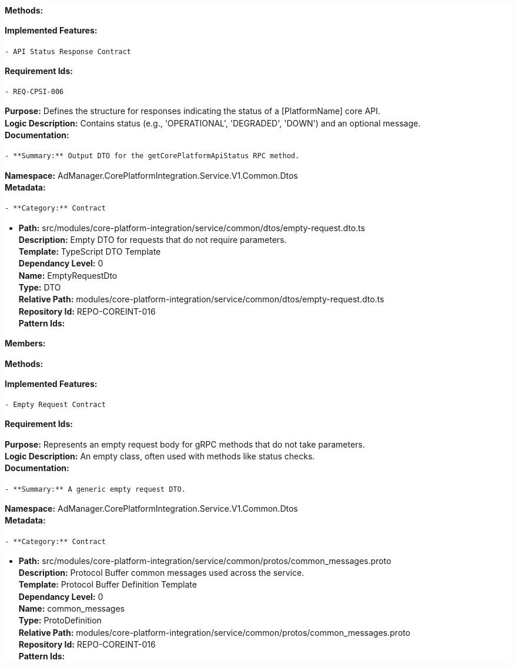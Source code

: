 **Methods:**
    
    
**Implemented Features:**
    
    - API Status Response Contract
    
**Requirement Ids:**
    
    - REQ-CPSI-006
    
**Purpose:** Defines the structure for responses indicating the status of a [PlatformName] core API.  
**Logic Description:** Contains status (e.g., 'OPERATIONAL', 'DEGRADED', 'DOWN') and an optional message.  
**Documentation:**
    
    - **Summary:** Output DTO for the getCorePlatformApiStatus RPC method.
    
**Namespace:** AdManager.CorePlatformIntegration.Service.V1.Common.Dtos  
**Metadata:**
    
    - **Category:** Contract
    
- **Path:** src/modules/core-platform-integration/service/common/dtos/empty-request.dto.ts  
**Description:** Empty DTO for requests that do not require parameters.  
**Template:** TypeScript DTO Template  
**Dependancy Level:** 0  
**Name:** EmptyRequestDto  
**Type:** DTO  
**Relative Path:** modules/core-platform-integration/service/common/dtos/empty-request.dto.ts  
**Repository Id:** REPO-COREINT-016  
**Pattern Ids:**
    
    
**Members:**
    
    
**Methods:**
    
    
**Implemented Features:**
    
    - Empty Request Contract
    
**Requirement Ids:**
    
    
**Purpose:** Represents an empty request body for gRPC methods that do not take parameters.  
**Logic Description:** An empty class, often used with methods like status checks.  
**Documentation:**
    
    - **Summary:** A generic empty request DTO.
    
**Namespace:** AdManager.CorePlatformIntegration.Service.V1.Common.Dtos  
**Metadata:**
    
    - **Category:** Contract
    
- **Path:** src/modules/core-platform-integration/service/common/protos/common_messages.proto  
**Description:** Protocol Buffer common messages used across the service.  
**Template:** Protocol Buffer Definition Template  
**Dependancy Level:** 0  
**Name:** common_messages  
**Type:** ProtoDefinition  
**Relative Path:** modules/core-platform-integration/service/common/protos/common_messages.proto  
**Repository Id:** REPO-COREINT-016  
**Pattern Ids:**
    